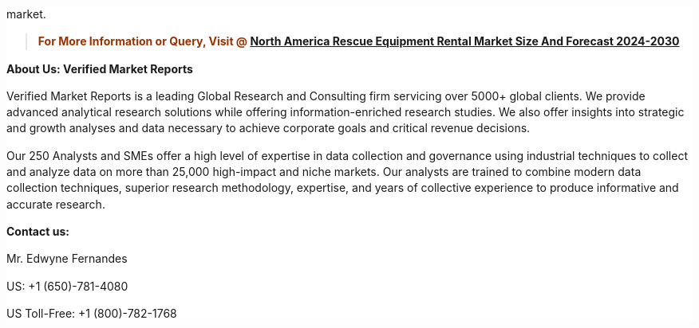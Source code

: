 market.</p></body></html></p><blockquote><p><span style="color: #993300;"><strong>For More Information or Query, Visit @ <a href="https://www.verifiedmarketreports.com/product/rescue-equipment-rental-market/">North America Rescue Equipment Rental Market Size And Forecast 2024-2030</a></strong></span></p></blockquote><p><strong>About Us: Verified Market Reports</strong></p><p>Verified Market Reports is a leading Global Research and Consulting firm servicing over 5000+ global clients. We provide advanced analytical research solutions while offering information-enriched research studies. We also offer insights into strategic and growth analyses and data necessary to achieve corporate goals and critical revenue decisions.</p><p>Our 250 Analysts and SMEs offer a high level of expertise in data collection and governance using industrial techniques to collect and analyze data on more than 25,000 high-impact and niche markets. Our analysts are trained to combine modern data collection techniques, superior research methodology, expertise, and years of collective experience to produce informative and accurate research.</p><p><strong>Contact us:</strong></p><p>Mr. Edwyne Fernandes</p><p>US: +1 (650)-781-4080</p><p>US Toll-Free: +1 (800)-782-1768</p>
